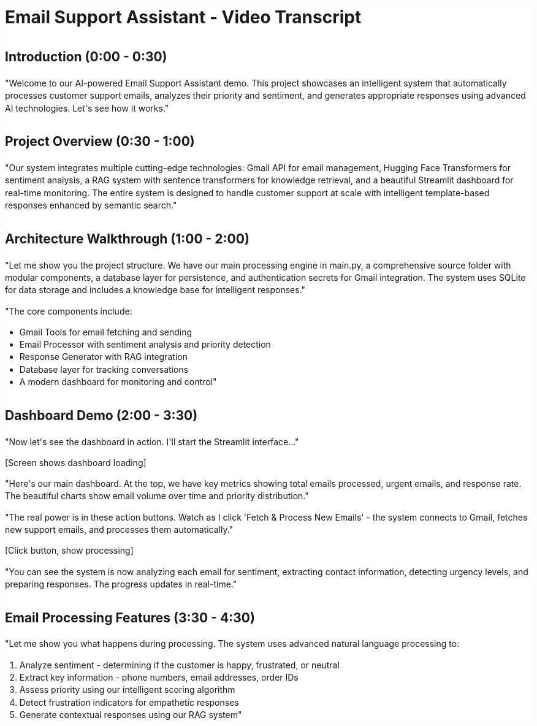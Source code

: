 # Email Support Assistant - Video Transcript

## Introduction (0:00 - 0:30)
"Welcome to our AI-powered Email Support Assistant demo. This project showcases an intelligent system that automatically processes customer support emails, analyzes their priority and sentiment, and generates appropriate responses using advanced AI technologies. Let's see how it works."

## Project Overview (0:30 - 1:00)
"Our system integrates multiple cutting-edge technologies: Gmail API for email management, Hugging Face Transformers for sentiment analysis, a RAG system with sentence transformers for knowledge retrieval, and a beautiful Streamlit dashboard for real-time monitoring. The entire system is designed to handle customer support at scale with intelligent template-based responses enhanced by semantic search."

## Architecture Walkthrough (1:00 - 2:00)
"Let me show you the project structure. We have our main processing engine in main.py, a comprehensive source folder with modular components, a database layer for persistence, and authentication secrets for Gmail integration. The system uses SQLite for data storage and includes a knowledge base for intelligent responses."

"The core components include:
- Gmail Tools for email fetching and sending
- Email Processor with sentiment analysis and priority detection
- Response Generator with RAG integration
- Database layer for tracking conversations
- A modern dashboard for monitoring and control"

## Dashboard Demo (2:00 - 3:30)
"Now let's see the dashboard in action. I'll start the Streamlit interface..."

[Screen shows dashboard loading]

"Here's our main dashboard. At the top, we have key metrics showing total emails processed, urgent emails, and response rate. The beautiful charts show email volume over time and priority distribution."

"The real power is in these action buttons. Watch as I click 'Fetch & Process New Emails' - the system connects to Gmail, fetches new support emails, and processes them automatically."

[Click button, show processing]

"You can see the system is now analyzing each email for sentiment, extracting contact information, detecting urgency levels, and preparing responses. The progress updates in real-time."

## Email Processing Features (3:30 - 4:30)
"Let me show you what happens during processing. The system uses advanced natural language processing to:

1. Analyze sentiment - determining if the customer is happy, frustrated, or neutral
2. Extract key information - phone numbers, email addresses, order IDs
3. Assess priority using our intelligent scoring algorithm
4. Detect frustration indicators for empathetic responses
5. Generate contextual responses using our RAG system"

